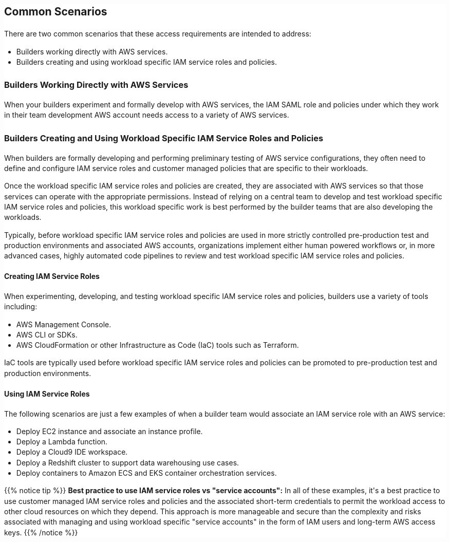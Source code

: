 ## Common Scenarios

There are two common scenarios that these access requirements are intended to address:

* Builders working directly with AWS services.
* Builders creating and using workload specific IAM service roles and policies.

### Builders Working Directly with AWS Services

When your builders experiment and formally develop with AWS services, the IAM SAML role and policies under which they work in their team development AWS account needs access to a variety of AWS services.

### Builders Creating and Using Workload Specific IAM Service Roles and Policies

When builders are formally developing and performing preliminary testing of AWS service configurations, they often need to define and configure IAM service roles and customer managed policies that are specific to their workloads. 

Once the workload specific IAM service roles and policies are created, they are associated with AWS services so that those services can operate with the appropriate permissions. Instead of relying on a central team to develop and test workload specific IAM service roles and policies, this workload specific work is best performed by the builder teams that are also developing the workloads.

Typically, before workload specific IAM service roles and policies are used in more strictly controlled pre-production test and production environments and associated AWS accounts, organizations implement either human powered workflows or, in more advanced cases, highly automated code pipelines to review and test workload specific IAM service roles and policies.

#### Creating IAM Service Roles

When experimenting, developing, and testing workload specific IAM service roles and policies, builders use a variety of tools including:

* AWS Management Console.
* AWS CLI or SDKs.
* AWS CloudFormation or other Infrastructure as Code (IaC) tools such as Terraform.

IaC tools are typically used before workload specific IAM service roles and policies can be promoted to pre-production test and production environments.

#### Using IAM Service Roles

The following scenarios are just a few examples of when a builder team would associate an IAM service role with an AWS service:

* Deploy EC2 instance and associate an instance profile.
* Deploy a Lambda function.
* Deploy a Cloud9 IDE workspace.
* Deploy a Redshift cluster to support data warehousing use cases.
* Deploy containers to Amazon ECS and EKS container orchestration services.

{{% notice tip %}}
**Best practice to use IAM service roles vs "service accounts":** In all of these examples, it's a best practice to use customer managed IAM service roles and policies and the associated short-term credentials to permit the workload access to other cloud resources on which they depend. This approach is more manageable and secure than the complexity and risks associated with managing and using workload specific "service accounts" in the form of IAM users and long-term  AWS access keys.
{{% /notice %}}
